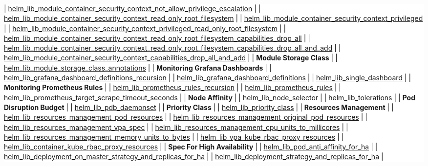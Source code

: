 | [helm_lib_module_container_security_context_not_allow_privilege_escalation](#helm_lib_module_container_security_context_not_allow_privilege_escalation) |
| [helm_lib_module_container_security_context_read_only_root_filesystem](#helm_lib_module_container_security_context_read_only_root_filesystem) |
| [helm_lib_module_container_security_context_privileged](#helm_lib_module_container_security_context_privileged) |
| [helm_lib_module_container_security_context_privileged_read_only_root_filesystem](#helm_lib_module_container_security_context_privileged_read_only_root_filesystem) |
| [helm_lib_module_container_security_context_read_only_root_filesystem_capabilities_drop_all](#helm_lib_module_container_security_context_read_only_root_filesystem_capabilities_drop_all) |
| [helm_lib_module_container_security_context_read_only_root_filesystem_capabilities_drop_all_and_add](#helm_lib_module_container_security_context_read_only_root_filesystem_capabilities_drop_all_and_add) |
| [helm_lib_module_container_security_context_capabilities_drop_all_and_add](#helm_lib_module_container_security_context_capabilities_drop_all_and_add) |
| **Module Storage Class** |
| [helm_lib_module_storage_class_annotations](#helm_lib_module_storage_class_annotations) |
| **Monitoring Grafana Dashboards** |
| [helm_lib_grafana_dashboard_definitions_recursion](#helm_lib_grafana_dashboard_definitions_recursion) |
| [helm_lib_grafana_dashboard_definitions](#helm_lib_grafana_dashboard_definitions) |
| [helm_lib_single_dashboard](#helm_lib_single_dashboard) |
| **Monitoring Prometheus Rules** |
| [helm_lib_prometheus_rules_recursion](#helm_lib_prometheus_rules_recursion) |
| [helm_lib_prometheus_rules](#helm_lib_prometheus_rules) |
| [helm_lib_prometheus_target_scrape_timeout_seconds](#helm_lib_prometheus_target_scrape_timeout_seconds) |
| **Node Affinity** |
| [helm_lib_node_selector](#helm_lib_node_selector) |
| [helm_lib_tolerations](#helm_lib_tolerations) |
| **Pod Disruption Budget** |
| [helm_lib_pdb_daemonset](#helm_lib_pdb_daemonset) |
| **Priority Class** |
| [helm_lib_priority_class](#helm_lib_priority_class) |
| **Resources Management** |
| [helm_lib_resources_management_pod_resources](#helm_lib_resources_management_pod_resources) |
| [helm_lib_resources_management_original_pod_resources](#helm_lib_resources_management_original_pod_resources) |
| [helm_lib_resources_management_vpa_spec](#helm_lib_resources_management_vpa_spec) |
| [helm_lib_resources_management_cpu_units_to_millicores](#helm_lib_resources_management_cpu_units_to_millicores) |
| [helm_lib_resources_management_memory_units_to_bytes](#helm_lib_resources_management_memory_units_to_bytes) |
| [helm_lib_vpa_kube_rbac_proxy_resources](#helm_lib_vpa_kube_rbac_proxy_resources) |
| [helm_lib_container_kube_rbac_proxy_resources](#helm_lib_container_kube_rbac_proxy_resources) |
| **Spec For High Availability** |
| [helm_lib_pod_anti_affinity_for_ha](#helm_lib_pod_anti_affinity_for_ha) |
| [helm_lib_deployment_on_master_strategy_and_replicas_for_ha](#helm_lib_deployment_on_master_strategy_and_replicas_for_ha) |
| [helm_lib_deployment_strategy_and_replicas_for_ha](#helm_lib_deployment_strategy_and_replicas_for_ha) |
